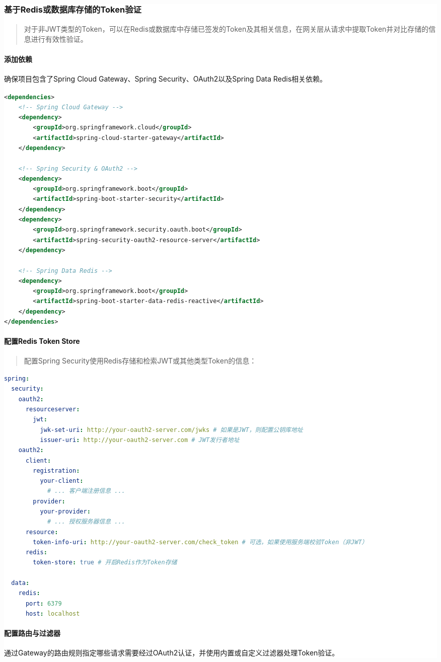 ### 基于Redis或数据库存储的Token验证
>对于非JWT类型的Token，可以在Redis或数据库中存储已签发的Token及其相关信息，在网关层从请求中提取Token并对比存储的信息进行有效性验证。
#### 添加依赖
确保项目包含了Spring Cloud Gateway、Spring Security、OAuth2以及Spring Data Redis相关依赖。
```xml
<dependencies>
    <!-- Spring Cloud Gateway -->
    <dependency>
        <groupId>org.springframework.cloud</groupId>
        <artifactId>spring-cloud-starter-gateway</artifactId>
    </dependency>

    <!-- Spring Security & OAuth2 -->
    <dependency>
        <groupId>org.springframework.boot</groupId>
        <artifactId>spring-boot-starter-security</artifactId>
    </dependency>
    <dependency>
        <groupId>org.springframework.security.oauth.boot</groupId>
        <artifactId>spring-security-oauth2-resource-server</artifactId>
    </dependency>

    <!-- Spring Data Redis -->
    <dependency>
        <groupId>org.springframework.boot</groupId>
        <artifactId>spring-boot-starter-data-redis-reactive</artifactId>
    </dependency>
</dependencies>
```
#### 配置Redis Token Store
> 配置Spring Security使用Redis存储和检索JWT或其他类型Token的信息：
```yaml
spring:
  security:
    oauth2:
      resourceserver:
        jwt:
          jwk-set-uri: http://your-oauth2-server.com/jwks # 如果是JWT，则配置公钥库地址
          issuer-uri: http://your-oauth2-server.com # JWT发行者地址
    oauth2:
      client:
        registration:
          your-client:
            # ... 客户端注册信息 ...
        provider:
          your-provider:
            # ... 授权服务器信息 ...
      resource:
        token-info-uri: http://your-oauth2-server.com/check_token # 可选，如果使用服务端校验Token（非JWT）
      redis:
        token-store: true # 开启Redis作为Token存储

  data:
    redis:
      port: 6379
      host: localhost
```
#### 配置路由与过滤器
通过Gateway的路由规则指定哪些请求需要经过OAuth2认证，并使用内置或自定义过滤器处理Token验证。
